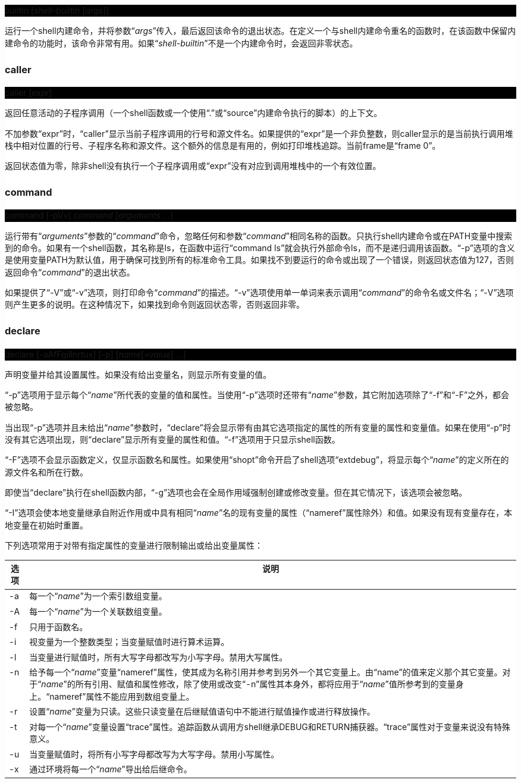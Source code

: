 <p style="background-color: black">
builtin [<i>shell-builtin</i> [<i>args</i>]]
</p>

运行一个shell内建命令，并将参数“*args*”传入，最后返回该命令的退出状态。在定义一个与shell内建命令重名的函数时，在该函数中保留内建命令的功能时，该命令非常有用。如果“*shell-builtin*”不是一个内建命令时，会返回非零状态。

### caller

<p style="background-color: black">caller [<i>expr</i>]</p>

返回任意活动的子程序调用（一个shell函数或一个使用“.”或“source”内建命令执行的脚本）的上下文。

不加参数“expr”时，“caller”显示当前子程序调用的行号和源文件名。如果提供的“expr”是一个非负整数，则caller显示的是当前执行调用堆栈中相对位置的行号、子程序名称和源文件。这个额外的信息是有用的，例如打印堆栈追踪。当前frame是“frame 0”。

返回状态值为零，除非shell没有执行一个子程序调用或“expr”没有对应到调用堆栈中的一个有效位置。

### command

<p style="background-color: black">command [-pVv] <i>command</i> [<i>arguments ...</i>]</p>

运行带有“*arguments*”参数的“*command*”命令，忽略任何和参数“*command*”相同名称的函数。只执行shell内建命令或在PATH变量中搜索到的命令。如果有一个shell函数，其名称是ls，在函数中运行“command ls”就会执行外部命令ls，而不是递归调用该函数。“-p”选项的含义是使用变量PATH为默认值，用于确保可找到所有的标准命令工具。如果找不到要运行的命令或出现了一个错误，则返回状态值为127，否则返回命令“*command*”的退出状态。

如果提供了“-V”或“-v”选项，则打印命令“*command*”的描述。“-v”选项使用单一单词来表示调用“*command*”的命令名或文件名；“-V”选项则产生更多的说明。在这种情况下，如果找到命令则返回状态零，否则返回非零。

### declare

<p style="background-color: black">declare [-aAfFgiIlnrtux] [-p] [<i>name</i>[<i>=value</i>] ...]</p>

声明变量并给其设置属性。如果没有给出变量名，则显示所有变量的值。

“-p”选项用于显示每个“*name*”所代表的变量的值和属性。当使用“-p”选项时还带有“*name*”参数，其它附加选项除了“-f”和“-F”之外，都会被忽略。

当出现“-p”选项并且未给出“*name*”参数时，“declare”将会显示带有由其它选项指定的属性的所有变量的属性和变量值。如果在使用“-p”时没有其它选项出现，则“declare”显示所有变量的属性和值。“-f”选项用于只显示shell函数。

“-F”选项不会显示函数定义，仅显示函数名和属性。如果使用“shopt”命令开启了shell选项“extdebug”，将显示每个“*name*”的定义所在的源文件名和所在行数。

即使当“declare”执行在shell函数内部，“-g”选项也会在全局作用域强制创建或修改变量。但在其它情况下，该选项会被忽略。

“-I”选项会使本地变量继承自附近作用或中具有相同“*name*”名的现有变量的属性（“nameref”属性除外）和值。如果没有现有变量存在，本地变量在初始时重置。

下列选项常用于对带有指定属性的变量进行限制输出或给出变量属性：

选项 | 说明
--- | ---
-a | 每一个“*name*”为一个索引数组变量。
-A | 每一个“*name*”为一个关联数组变量。
-f | 只用于函数名。
-i | 视变量为一个整数类型；当变量赋值时进行算术运算。
-l | 当变量进行赋值时，所有大写字母都改写为小写字母。禁用大写属性。
-n | 给予每一个“*name*”变量“nameref”属性，使其成为名称引用并参考到另外一个其它变量上。由“name”的值来定义那个其它变量。对于“*name*”的所有引用、赋值和属性修改，除了使用或改变“-n”属性其本身外，都将应用于“*name*”值所参考到的变量身上。“nameref”属性不能应用到数组变量上。
-r | 设置“*name*”变量为只读。这些只读变量在后继赋值语句中不能进行赋值操作或进行释放操作。
-t | 对每一个“*name*”变量设置“trace”属性。追踪函数从调用方shell继承DEBUG和RETURN捕获器。“trace”属性对于变量来说没有特殊意义。
-u | 当变量赋值时，将所有小写字母都改写为大写字母。禁用小写属性。
-x | 通过环境将每一个“*name*”导出给后继命令。
